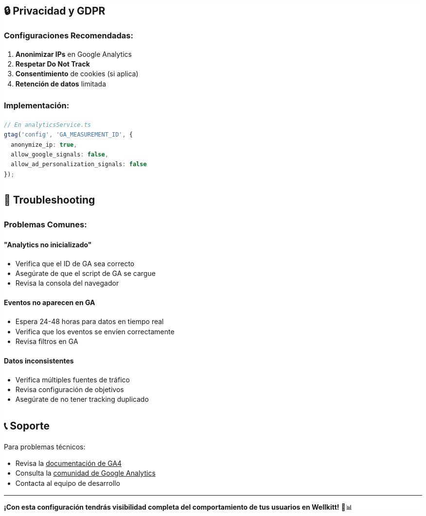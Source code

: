 ## 🔒 Privacidad y GDPR

### **Configuraciones Recomendadas:**
1. **Anonimizar IPs** en Google Analytics
2. **Respetar Do Not Track**
3. **Consentimiento** de cookies (si aplica)
4. **Retención de datos** limitada

### **Implementación:**
```typescript
// En analyticsService.ts
gtag('config', 'GA_MEASUREMENT_ID', {
  anonymize_ip: true,
  allow_google_signals: false,
  allow_ad_personalization_signals: false
});
```

## 🚨 Troubleshooting

### **Problemas Comunes:**

#### **"Analytics no inicializado"**
- Verifica que el ID de GA sea correcto
- Asegúrate de que el script de GA se cargue
- Revisa la consola del navegador

#### **Eventos no aparecen en GA**
- Espera 24-48 horas para datos en tiempo real
- Verifica que los eventos se envíen correctamente
- Revisa filtros en GA

#### **Datos inconsistentes**
- Verifica múltiples fuentes de tráfico
- Revisa configuración de objetivos
- Asegúrate de no tener tracking duplicado

## 📞 Soporte

Para problemas técnicos:
- Revisa la [documentación de GA4](https://developers.google.com/analytics/devguides/collection/ga4)
- Consulta la [comunidad de Google Analytics](https://support.google.com/analytics/)
- Contacta al equipo de desarrollo

---

**¡Con esta configuración tendrás visibilidad completa del comportamiento de tus usuarios en Wellkitt!** 🎯📊 